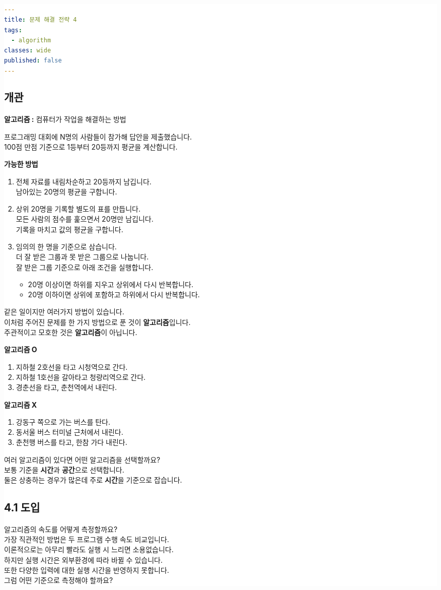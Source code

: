 ```yaml
---
title: 문제 해결 전략 4
tags:
  - algorithm
classes: wide
published: false
---
```


## 개관

**알고리즘 :** 컴퓨터가 작업을 해결하는 방법

프로그래밍 대회에 N명의 사람들이 참가해 답안을 제출했습니다.   
100점 만점 기준으로 1등부터 20등까지 평균을 계산합니다.   

**가능한 방법**

1. 전체 자료를 내림차순하고 20등까지 남깁니다.   
    남아있는 20명의 평균을 구합니다.

2. 상위 20명을 기록할 별도의 표를 만듭니다.   
    모든 사람의 점수를 훑으면서 20명만 남깁니다.   
    기록을 마치고 값의 평균을 구합니다.

3. 임의의 한 명을 기준으로 삼습니다.   
    더 잘 받은 그룹과 못 받은 그룹으로 나눕니다.   
    잘 받은 그룹 기준으로 아래 조건을 실행합니다.
    - 20명 이상이면 하위를 지우고 상위에서 다시 반복합니다.
    - 20명 이하이면 상위에 포함하고 하위에서 다시 반복합니다.

같은 일이지만 여러가지 방법이 있습니다.   
이처럼 주어진 문제를 한 가지 방법으로 푼 것이 **알고리즘**입니다.   
주관적이고 모호한 것은 **알고리즘**이 아닙니다.

**알고리즘 O**
1. 지하철 2호선을 타고 시청역으로 간다.
2. 지하철 1호선을 갈아타고 청량리역으로 간다.
3. 경춘선을 타고, 춘천역에서 내린다.

**알고리즘 X**
1. 강동구 쪽으로 가는 버스를 탄다.
2. 동서울 버스 터미널 근처에서 내린다.
3. 춘천행 버스를 타고, 한참 가다 내린다.

여러 알고리즘이 있다면 어떤 알고리즘을 선택할까요?   
보통 기준을 **시간**과 **공간**으로 선택합니다.   
둘은 상충하는 경우가 많은데 주로 **시간**을 기준으로 잡습니다.

## 4.1 도입
알고리즘의 속도를 어떻게 측정할까요?   
가장 직관적인 방법은 두 프로그램 수행 속도 비교입니다.   
이론적으로는 아무리 빨라도 실행 시 느리면 소용없습니다.   
하지만 실행 시간은 외부환경에 따라 바뀔 수 있습니다.   
또한 다양한 입력에 대한 실행 시간을 반영하지 못합니다.  
그럼 어떤 기준으로 측정해야 할까요?

